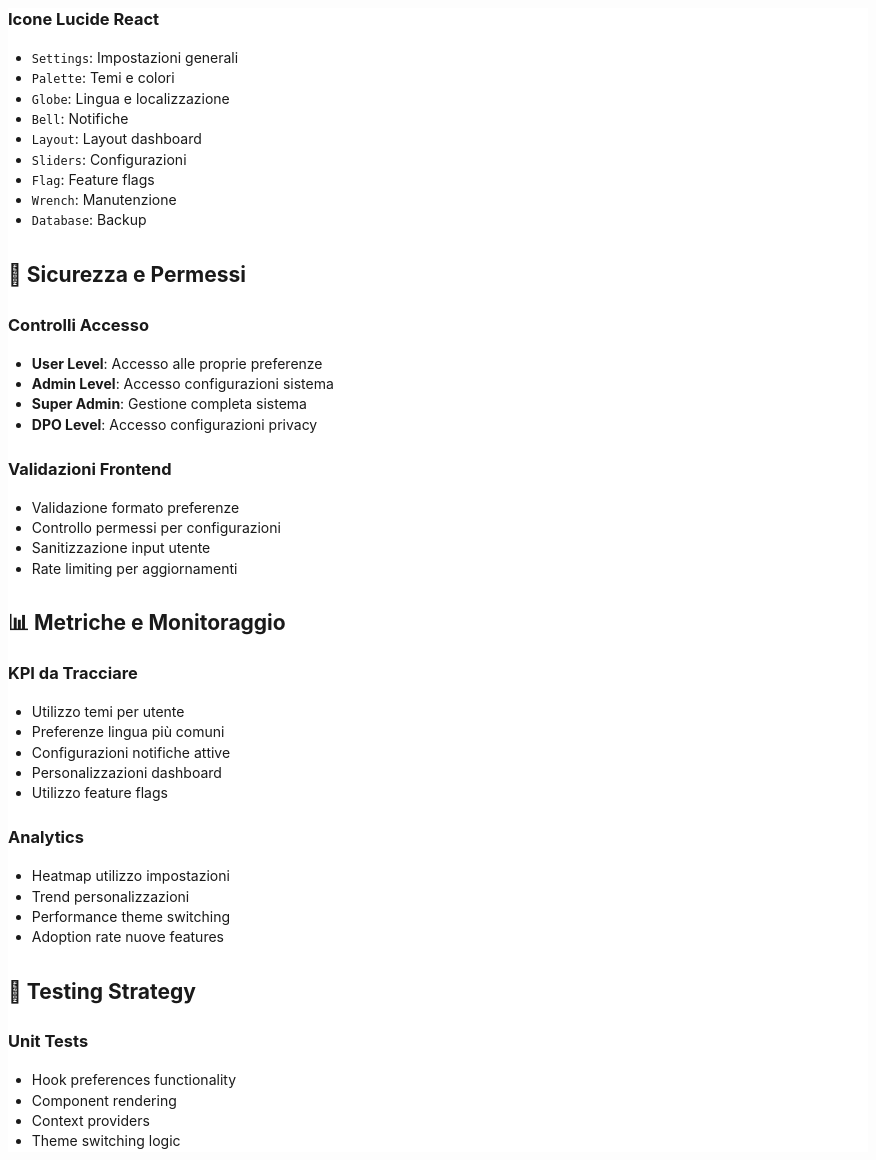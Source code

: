 ### Icone Lucide React
- `Settings`: Impostazioni generali
- `Palette`: Temi e colori
- `Globe`: Lingua e localizzazione
- `Bell`: Notifiche
- `Layout`: Layout dashboard
- `Sliders`: Configurazioni
- `Flag`: Feature flags
- `Wrench`: Manutenzione
- `Database`: Backup

## 🔐 Sicurezza e Permessi

### Controlli Accesso
- **User Level**: Accesso alle proprie preferenze
- **Admin Level**: Accesso configurazioni sistema
- **Super Admin**: Gestione completa sistema
- **DPO Level**: Accesso configurazioni privacy

### Validazioni Frontend
- Validazione formato preferenze
- Controllo permessi per configurazioni
- Sanitizzazione input utente
- Rate limiting per aggiornamenti

## 📊 Metriche e Monitoraggio

### KPI da Tracciare
- Utilizzo temi per utente
- Preferenze lingua più comuni
- Configurazioni notifiche attive
- Personalizzazioni dashboard
- Utilizzo feature flags

### Analytics
- Heatmap utilizzo impostazioni
- Trend personalizzazioni
- Performance theme switching
- Adoption rate nuove features

## 🧪 Testing Strategy

### Unit Tests
- Hook preferences functionality
- Component rendering
- Context providers
- Theme switching logic
